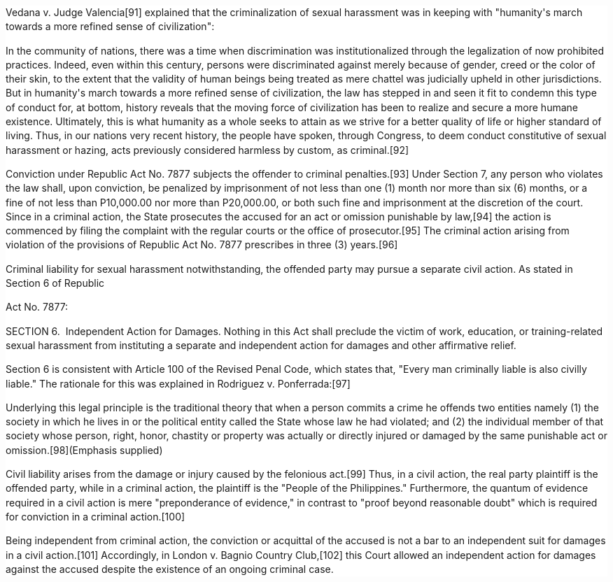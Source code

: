   

Vedana v. Judge Valencia[91] explained that the criminalization of sexual harassment was in keeping with "humanity's march towards a more refined sense of civilization":

In the community of nations, there was a time when discrimination was institutionalized through the legalization of now prohibited practices. Indeed, even within this century, persons were discriminated against merely because of gender, creed or the color of their skin, to the extent that the validity of human beings being treated as mere chattel was judicially upheld in other jurisdictions. But in humanity's march towards a more refined sense of civilization, the law has stepped in and seen it fit to condemn this type of conduct for, at bottom, history reveals that the moving force of civilization has been to realize and secure a more humane existence. Ultimately, this is what humanity as a whole seeks to attain as we strive for a better quality of life or higher standard of living. Thus, in our nations very recent history, the people have spoken, through Congress, to deem conduct constitutive of sexual harassment or hazing, acts previously considered harmless by custom, as criminal.[92]

Conviction under Republic Act No. 7877 subjects the offender to criminal penalties.[93] Under Section 7, any person who violates the law shall, upon conviction, be penalized by imprisonment of not less than one (1) month nor more than six (6) months, or a fine of not less than P10,000.00 nor more than P20,000.00, or both such fine and imprisonment at the discretion of the court. Since in a criminal action, the State prosecutes the accused for an act or omission punishable by law,[94] the action is commenced by filing the complaint with the regular courts or the office of prosecutor.[95] The criminal action arising from violation of the provisions of Republic Act No. 7877 prescribes in three (3) years.[96]

  

Criminal liability for sexual harassment notwithstanding, the offended party may pursue a separate civil action. As stated in Section 6 of Republic

Act No. 7877:

SECTION 6.  Independent Action for Damages. Nothing in this Act shall preclude the victim of work, education, or training-related sexual harassment from instituting a separate and independent action for damages and other affirmative relief.

Section 6 is consistent with Article 100 of the Revised Penal Code, which states that, "Every man criminally liable is also civilly liable." The rationale for this was explained in Rodriguez v. Ponferrada:[97]

Underlying this legal principle is the traditional theory that when a person commits a crime he offends two entities namely (1) the society in which he lives in or the political entity called the State whose law he had violated; and (2) the individual member of that society whose person, right, honor, chastity or property was actually or directly injured or damaged by the same punishable act or omission.[98](Emphasis supplied)

Civil liability arises from the damage or injury caused by the felonious act.[99] Thus, in a civil action, the real party plaintiff is the offended party, while in a criminal action, the plaintiff is the "People of the Philippines." Furthermore, the quantum of evidence required in a civil action is mere "preponderance of evidence," in contrast to "proof beyond reasonable doubt" which is required for conviction in a criminal action.[100]

  

Being independent from criminal action, the conviction or acquittal of the accused is not a bar to an independent suit for damages in a civil action.[101] Accordingly, in London v. Bagnio Country Club,[102] this Court allowed an independent action for damages against the accused despite the existence of an ongoing criminal case.
